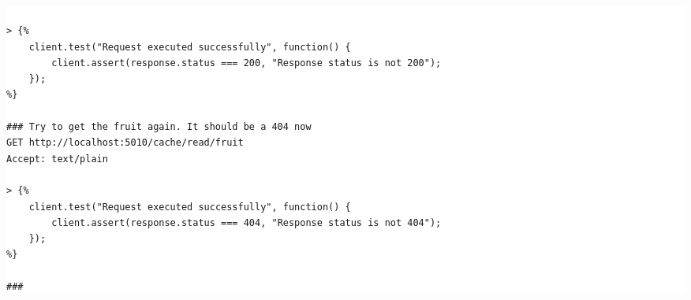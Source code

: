 ```

> {%
    client.test("Request executed successfully", function() {
        client.assert(response.status === 200, "Response status is not 200");
    });
%}

### Try to get the fruit again. It should be a 404 now
GET http://localhost:5010/cache/read/fruit
Accept: text/plain

> {%
    client.test("Request executed successfully", function() {
        client.assert(response.status === 404, "Response status is not 404");
    });
%}

###
```

